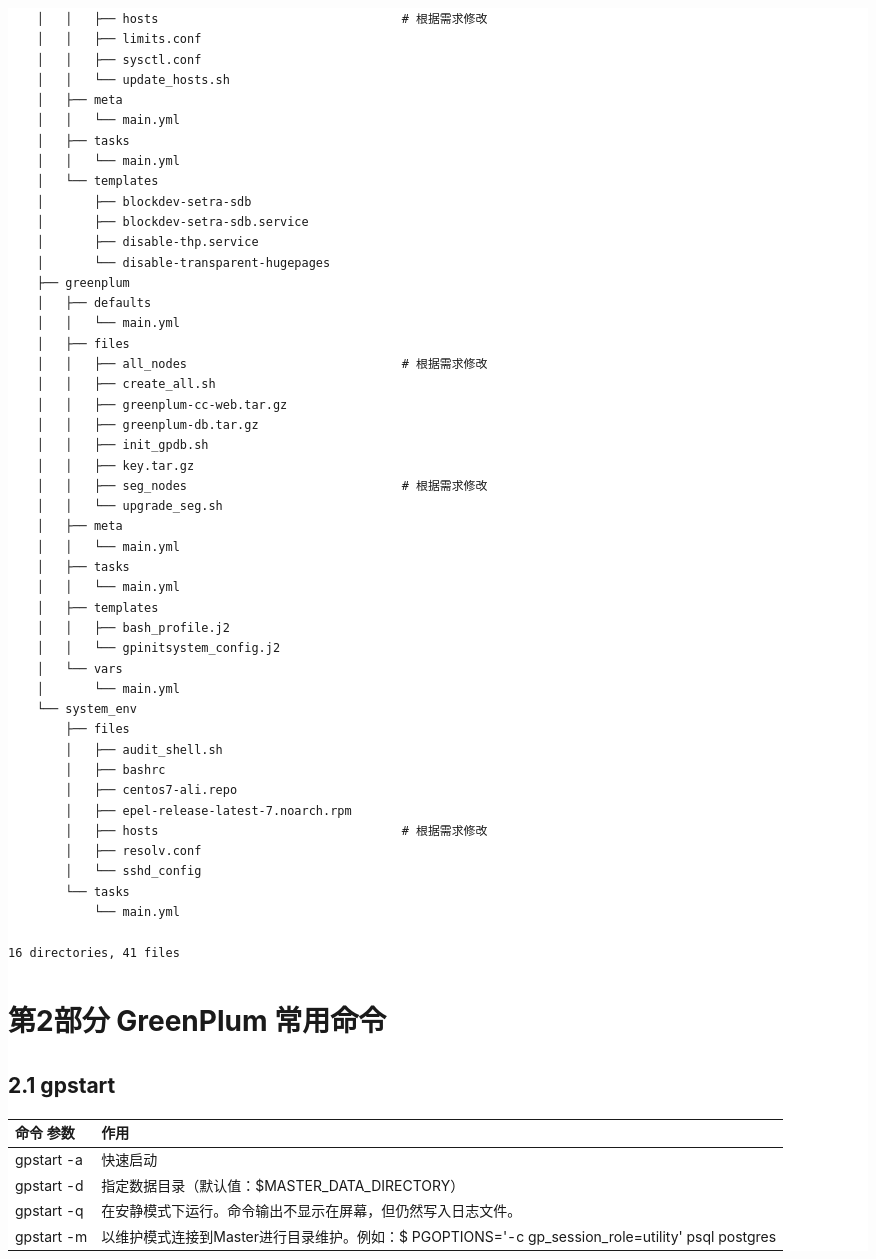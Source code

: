 ```
    │   │   ├── hosts                                  # 根据需求修改 
    │   │   ├── limits.conf
    │   │   ├── sysctl.conf
    │   │   └── update_hosts.sh
    │   ├── meta
    │   │   └── main.yml
    │   ├── tasks
    │   │   └── main.yml
    │   └── templates
    │       ├── blockdev-setra-sdb
    │       ├── blockdev-setra-sdb.service
    │       ├── disable-thp.service
    │       └── disable-transparent-hugepages
    ├── greenplum
    │   ├── defaults
    │   │   └── main.yml
    │   ├── files
    │   │   ├── all_nodes                              # 根据需求修改
    │   │   ├── create_all.sh
    │   │   ├── greenplum-cc-web.tar.gz
    │   │   ├── greenplum-db.tar.gz
    │   │   ├── init_gpdb.sh
    │   │   ├── key.tar.gz
    │   │   ├── seg_nodes                              # 根据需求修改
    │   │   └── upgrade_seg.sh
    │   ├── meta
    │   │   └── main.yml
    │   ├── tasks
    │   │   └── main.yml
    │   ├── templates
    │   │   ├── bash_profile.j2
    │   │   └── gpinitsystem_config.j2
    │   └── vars
    │       └── main.yml
    └── system_env
        ├── files
        │   ├── audit_shell.sh
        │   ├── bashrc
        │   ├── centos7-ali.repo
        │   ├── epel-release-latest-7.noarch.rpm
        │   ├── hosts                                  # 根据需求修改
        │   ├── resolv.conf
        │   └── sshd_config
        └── tasks
            └── main.yml

16 directories, 41 files
```

# 第2部分 GreenPlum 常用命令
## 2.1 gpstart
|命令 参数| 作用 |
|:----------|:--------|
|gpstart -a | 快速启动|
|gpstart -d | 指定数据目录（默认值：$MASTER_DATA_DIRECTORY）
|gpstart -q | 在安静模式下运行。命令输出不显示在屏幕，但仍然写入日志文件。
|gpstart -m | 以维护模式连接到Master进行目录维护。例如：$ PGOPTIONS='-c gp_session_role=utility' psql postgres